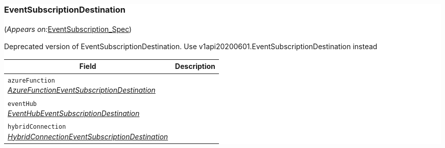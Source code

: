 </a>
</em>
</td>
<td>
</td>
</tr>
</tbody>
</table>
<h3 id="eventgrid.azure.com/v1beta20200601.EventSubscriptionDestination">EventSubscriptionDestination
</h3>
<p>
(<em>Appears on:</em><a href="#eventgrid.azure.com/v1beta20200601.EventSubscription_Spec">EventSubscription_Spec</a>)
</p>
<div>
<p>Deprecated version of EventSubscriptionDestination. Use v1api20200601.EventSubscriptionDestination instead</p>
</div>
<table>
<thead>
<tr>
<th>Field</th>
<th>Description</th>
</tr>
</thead>
<tbody>
<tr>
<td>
<code>azureFunction</code><br/>
<em>
<a href="#eventgrid.azure.com/v1beta20200601.AzureFunctionEventSubscriptionDestination">
AzureFunctionEventSubscriptionDestination
</a>
</em>
</td>
<td>
</td>
</tr>
<tr>
<td>
<code>eventHub</code><br/>
<em>
<a href="#eventgrid.azure.com/v1beta20200601.EventHubEventSubscriptionDestination">
EventHubEventSubscriptionDestination
</a>
</em>
</td>
<td>
</td>
</tr>
<tr>
<td>
<code>hybridConnection</code><br/>
<em>
<a href="#eventgrid.azure.com/v1beta20200601.HybridConnectionEventSubscriptionDestination">
HybridConnectionEventSubscriptionDestination
</a>
</em>
</td>
<td>
</td>
</tr>
<tr>
